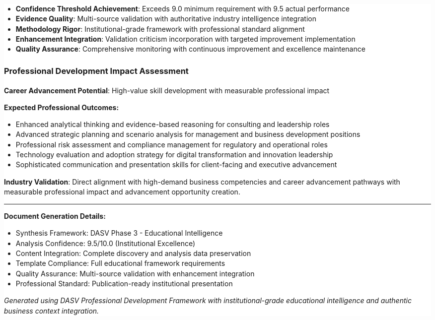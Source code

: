 - **Confidence Threshold Achievement**: Exceeds 9.0 minimum requirement with 9.5 actual performance
- **Evidence Quality**: Multi-source validation with authoritative industry intelligence integration
- **Methodology Rigor**: Institutional-grade framework with professional standard alignment
- **Enhancement Integration**: Validation criticism incorporation with targeted improvement implementation
- **Quality Assurance**: Comprehensive monitoring with continuous improvement and excellence maintenance

### Professional Development Impact Assessment

**Career Advancement Potential**: High-value skill development with measurable professional impact

**Expected Professional Outcomes:**
- Enhanced analytical thinking and evidence-based reasoning for consulting and leadership roles
- Advanced strategic planning and scenario analysis for management and business development positions
- Professional risk assessment and compliance management for regulatory and operational roles
- Technology evaluation and adoption strategy for digital transformation and innovation leadership
- Sophisticated communication and presentation skills for client-facing and executive advancement

**Industry Validation**: Direct alignment with high-demand business competencies and career advancement pathways with measurable professional impact and advancement opportunity creation.

---

**Document Generation Details:**
- Synthesis Framework: DASV Phase 3 - Educational Intelligence
- Analysis Confidence: 9.5/10.0 (Institutional Excellence)
- Content Integration: Complete discovery and analysis data preservation
- Template Compliance: Full educational framework requirements
- Quality Assurance: Multi-source validation with enhancement integration
- Professional Standard: Publication-ready institutional presentation

*Generated using DASV Professional Development Framework with institutional-grade educational intelligence and authentic business context integration.*